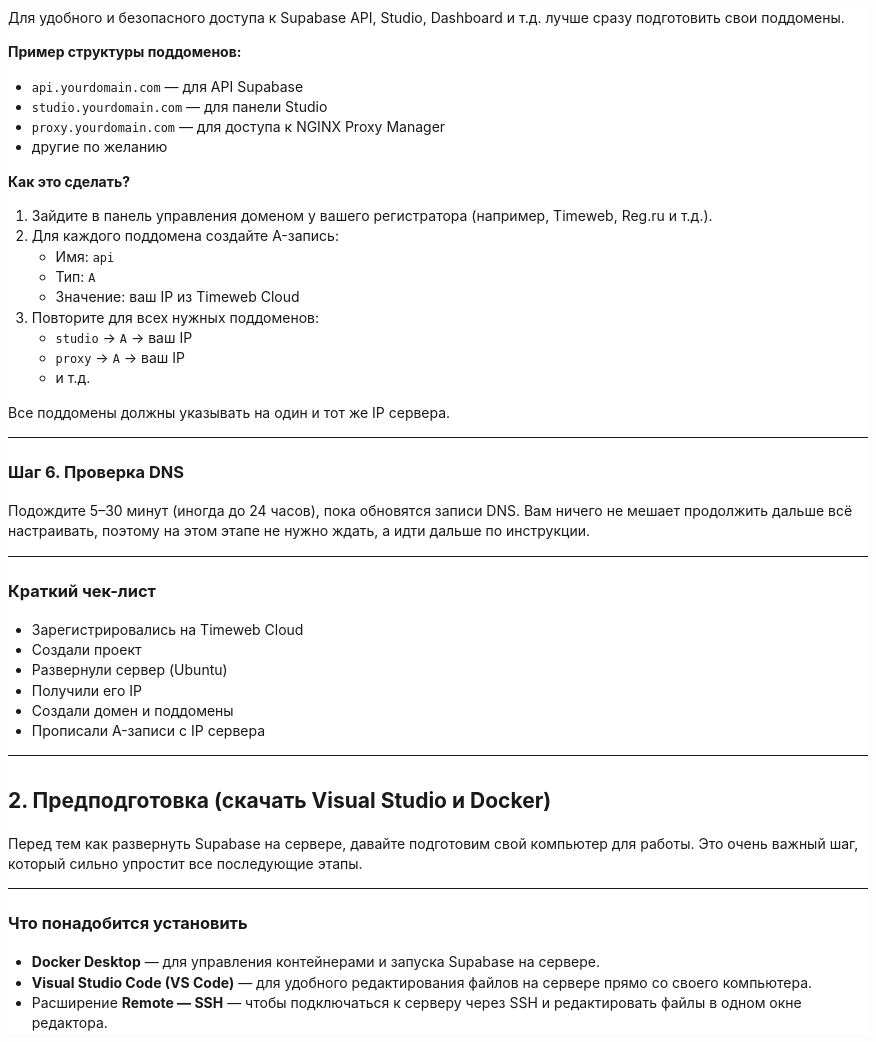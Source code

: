 Для удобного и безопасного доступа к Supabase API, Studio, Dashboard и т.д. лучше сразу подготовить свои поддомены.

**Пример структуры поддоменов:**

  * `api.yourdomain.com` — для API Supabase
  * `studio.yourdomain.com` — для панели Studio
  * `proxy.yourdomain.com` — для доступа к NGINX Proxy Manager
  * другие по желанию

**Как это сделать?**

1.  Зайдите в панель управления доменом у вашего регистратора (например, Timeweb, Reg.ru и т.д.).
2.  Для каждого поддомена создайте A-запись:
      * Имя: `api`
      * Тип: `A`
      * Значение: ваш IP из Timeweb Cloud
3.  Повторите для всех нужных поддоменов:
      * `studio` → `A` → ваш IP
      * `proxy` → `A` → ваш IP
      * и т.д.

Все поддомены должны указывать на один и тот же IP сервера.

-----

### Шаг 6. Проверка DNS

Подождите 5–30 минут (иногда до 24 часов), пока обновятся записи DNS. Вам ничего не мешает продолжить дальше всё настраивать, поэтому на этом этапе не нужно ждать, а идти дальше по инструкции.

-----

### Краткий чек-лист

  * Зарегистрировались на Timeweb Cloud
  * Создали проект
  * Развернули сервер (Ubuntu)
  * Получили его IP
  * Создали домен и поддомены
  * Прописали A-записи с IP сервера

-----

## 2\. Предподготовка (скачать Visual Studio и Docker)

Перед тем как развернуть Supabase на сервере, давайте подготовим свой компьютер для работы. Это очень важный шаг, который сильно упростит все последующие этапы.

-----

### Что понадобится установить

  * **Docker Desktop** — для управления контейнерами и запуска Supabase на сервере.
  * **Visual Studio Code (VS Code)** — для удобного редактирования файлов на сервере прямо со своего компьютера.
  * Расширение **Remote — SSH** — чтобы подключаться к серверу через SSH и редактировать файлы в одном окне редактора.
